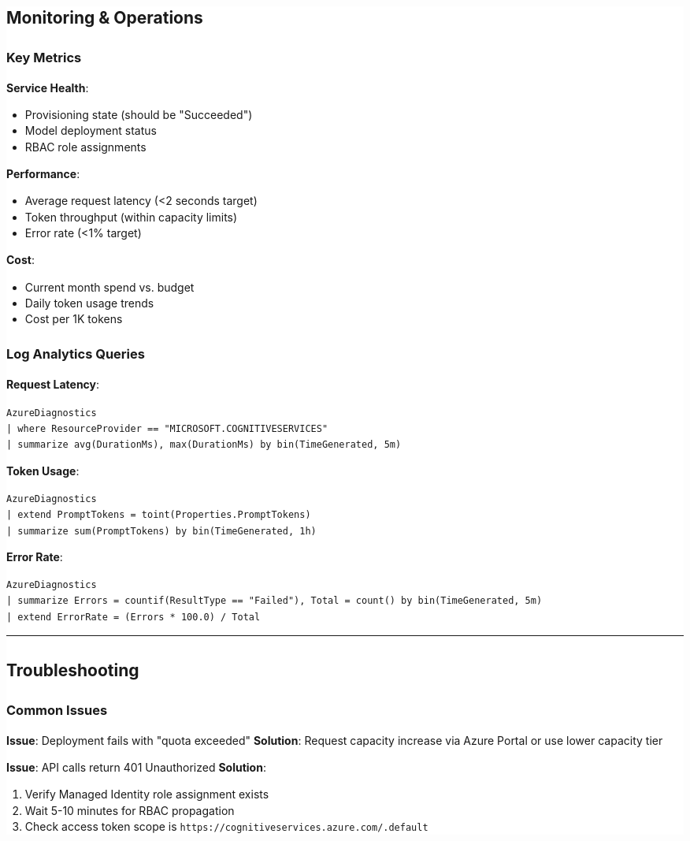 ## Monitoring & Operations

### Key Metrics

**Service Health**:
- Provisioning state (should be "Succeeded")
- Model deployment status
- RBAC role assignments

**Performance**:
- Average request latency (<2 seconds target)
- Token throughput (within capacity limits)
- Error rate (<1% target)

**Cost**:
- Current month spend vs. budget
- Daily token usage trends
- Cost per 1K tokens

### Log Analytics Queries

**Request Latency**:
```kusto
AzureDiagnostics
| where ResourceProvider == "MICROSOFT.COGNITIVESERVICES"
| summarize avg(DurationMs), max(DurationMs) by bin(TimeGenerated, 5m)
```

**Token Usage**:
```kusto
AzureDiagnostics
| extend PromptTokens = toint(Properties.PromptTokens)
| summarize sum(PromptTokens) by bin(TimeGenerated, 1h)
```

**Error Rate**:
```kusto
AzureDiagnostics
| summarize Errors = countif(ResultType == "Failed"), Total = count() by bin(TimeGenerated, 5m)
| extend ErrorRate = (Errors * 100.0) / Total
```

---

## Troubleshooting

### Common Issues

**Issue**: Deployment fails with "quota exceeded"
**Solution**: Request capacity increase via Azure Portal or use lower capacity tier

**Issue**: API calls return 401 Unauthorized
**Solution**:
1. Verify Managed Identity role assignment exists
2. Wait 5-10 minutes for RBAC propagation
3. Check access token scope is `https://cognitiveservices.azure.com/.default`
